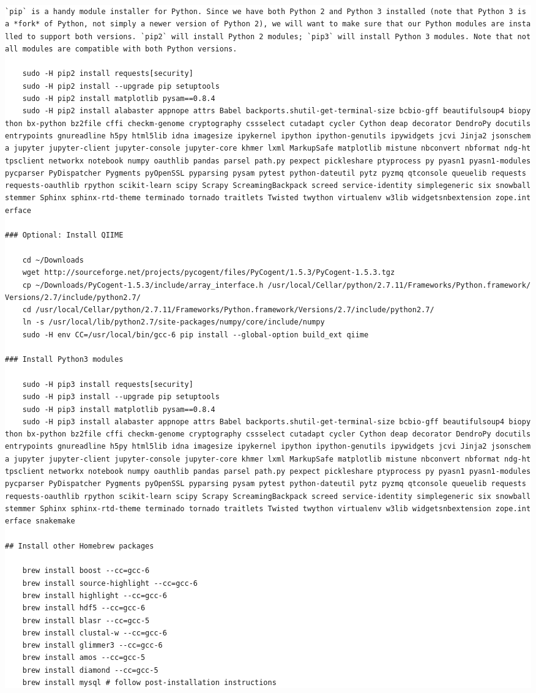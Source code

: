 ````
`pip` is a handy module installer for Python. Since we have both Python 2 and Python 3 installed (note that Python 3 is a *fork* of Python, not simply a newer version of Python 2), we will want to make sure that our Python modules are installed to support both versions. `pip2` will install Python 2 modules; `pip3` will install Python 3 modules. Note that not all modules are compatible with both Python versions.

    sudo -H pip2 install requests[security]
    sudo -H pip2 install --upgrade pip setuptools
    sudo -H pip2 install matplotlib pysam==0.8.4
    sudo -H pip2 install alabaster appnope attrs Babel backports.shutil-get-terminal-size bcbio-gff beautifulsoup4 biopython bx-python bz2file cffi checkm-genome cryptography cssselect cutadapt cycler Cython deap decorator DendroPy docutils entrypoints gnureadline h5py html5lib idna imagesize ipykernel ipython ipython-genutils ipywidgets jcvi Jinja2 jsonschema jupyter jupyter-client jupyter-console jupyter-core khmer lxml MarkupSafe matplotlib mistune nbconvert nbformat ndg-httpsclient networkx notebook numpy oauthlib pandas parsel path.py pexpect pickleshare ptyprocess py pyasn1 pyasn1-modules pycparser PyDispatcher Pygments pyOpenSSL pyparsing pysam pytest python-dateutil pytz pyzmq qtconsole queuelib requests requests-oauthlib rpython scikit-learn scipy Scrapy ScreamingBackpack screed service-identity simplegeneric six snowballstemmer Sphinx sphinx-rtd-theme terminado tornado traitlets Twisted twython virtualenv w3lib widgetsnbextension zope.interface

### Optional: Install QIIME

    cd ~/Downloads
    wget http://sourceforge.net/projects/pycogent/files/PyCogent/1.5.3/PyCogent-1.5.3.tgz
    cp ~/Downloads/PyCogent-1.5.3/include/array_interface.h /usr/local/Cellar/python/2.7.11/Frameworks/Python.framework/Versions/2.7/include/python2.7/
    cd /usr/local/Cellar/python/2.7.11/Frameworks/Python.framework/Versions/2.7/include/python2.7/
    ln -s /usr/local/lib/python2.7/site-packages/numpy/core/include/numpy
    sudo -H env CC=/usr/local/bin/gcc-6 pip install --global-option build_ext qiime

### Install Python3 modules

    sudo -H pip3 install requests[security]
    sudo -H pip3 install --upgrade pip setuptools
    sudo -H pip3 install matplotlib pysam==0.8.4
    sudo -H pip3 install alabaster appnope attrs Babel backports.shutil-get-terminal-size bcbio-gff beautifulsoup4 biopython bx-python bz2file cffi checkm-genome cryptography cssselect cutadapt cycler Cython deap decorator DendroPy docutils entrypoints gnureadline h5py html5lib idna imagesize ipykernel ipython ipython-genutils ipywidgets jcvi Jinja2 jsonschema jupyter jupyter-client jupyter-console jupyter-core khmer lxml MarkupSafe matplotlib mistune nbconvert nbformat ndg-httpsclient networkx notebook numpy oauthlib pandas parsel path.py pexpect pickleshare ptyprocess py pyasn1 pyasn1-modules pycparser PyDispatcher Pygments pyOpenSSL pyparsing pysam pytest python-dateutil pytz pyzmq qtconsole queuelib requests requests-oauthlib rpython scikit-learn scipy Scrapy ScreamingBackpack screed service-identity simplegeneric six snowballstemmer Sphinx sphinx-rtd-theme terminado tornado traitlets Twisted twython virtualenv w3lib widgetsnbextension zope.interface snakemake

## Install other Homebrew packages

    brew install boost --cc=gcc-6
    brew install source-highlight --cc=gcc-6
    brew install highlight --cc=gcc-6
    brew install hdf5 --cc=gcc-6
    brew install blasr --cc=gcc-5
    brew install clustal-w --cc=gcc-6
    brew install glimmer3 --cc=gcc-6
    brew install amos --cc=gcc-5
    brew install diamond --cc=gcc-5
    brew install mysql # follow post-installation instructions

````